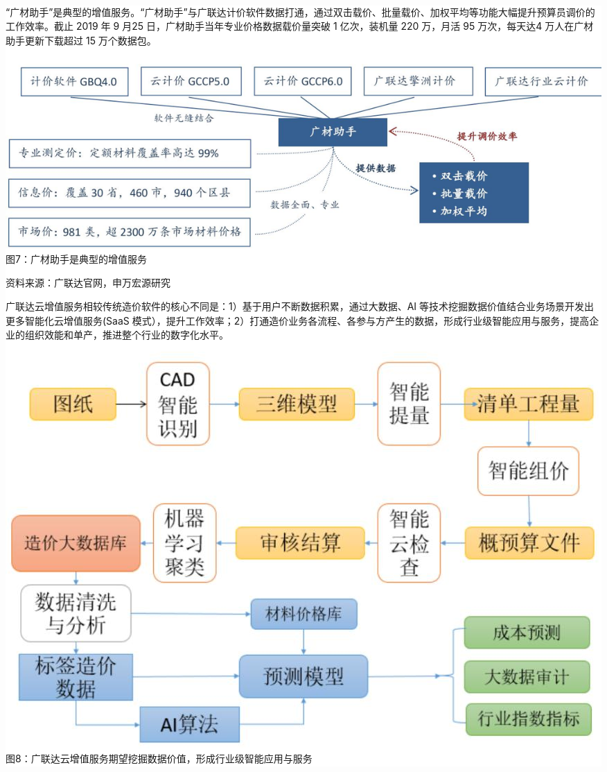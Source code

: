 “广材助手”是典型的增值服务。“广材助手”与广联达计价软件数据打通，通过双击载价、批量载价、加权平均等功能大幅提升预算员调价的工作效率。截止 2019 年 9 月25 日，广材助手当年专业价格数据载价量突破 1 亿次，装机量 220 万，月活 95 万次，每天达4 万人在广材助手更新下载超过 15 万个数据包。

![](images/681696b95f4aca7ea2db15743fec79e929594b06f832af42f3f17f9efe06a05a.jpg)  
图7：广材助手是典型的增值服务

资料来源：广联达官网，申万宏源研究

广联达云增值服务相较传统造价软件的核心不同是：1）基于用户不断数据积累，通过大数据、AI 等技术挖掘数据价值结合业务场景开发出更多智能化云增值服务(SaaS 模式），提升工作效率；2）打通造价业务各流程、各参与方产生的数据，形成行业级智能应用与服务，提高企业的组织效能和单产，推进整个行业的数字化水平。

![](images/e479d1c54b65ca63b68299c35a85250ba076089d06d9cd476d15b7f61de2b843.jpg)  
图8：广联达云增值服务期望挖掘数据价值，形成行业级智能应用与服务
